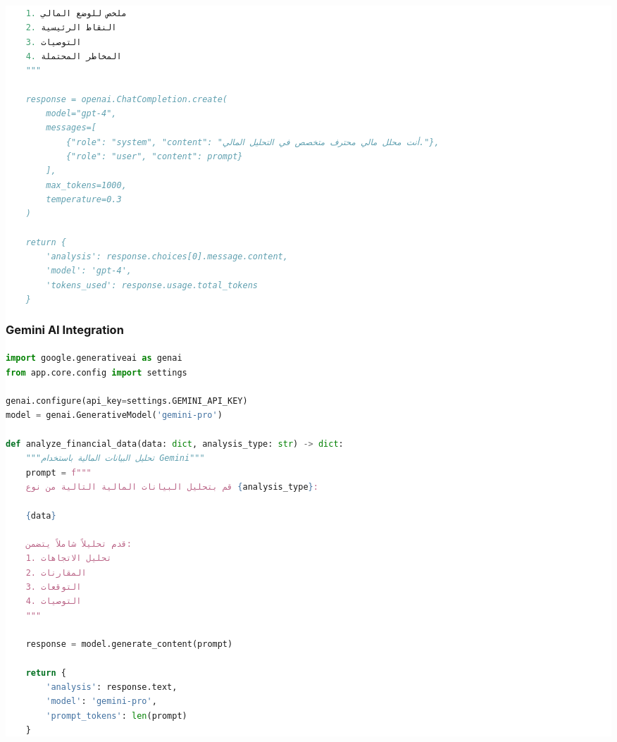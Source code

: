 ```python
    1. ملخص للوضع المالي
    2. النقاط الرئيسية
    3. التوصيات
    4. المخاطر المحتملة
    """
    
    response = openai.ChatCompletion.create(
        model="gpt-4",
        messages=[
            {"role": "system", "content": "أنت محلل مالي محترف متخصص في التحليل المالي."},
            {"role": "user", "content": prompt}
        ],
        max_tokens=1000,
        temperature=0.3
    )
    
    return {
        'analysis': response.choices[0].message.content,
        'model': 'gpt-4',
        'tokens_used': response.usage.total_tokens
    }
```

### **Gemini AI Integration**
```python
import google.generativeai as genai
from app.core.config import settings

genai.configure(api_key=settings.GEMINI_API_KEY)
model = genai.GenerativeModel('gemini-pro')

def analyze_financial_data(data: dict, analysis_type: str) -> dict:
    """تحليل البيانات المالية باستخدام Gemini"""
    prompt = f"""
    قم بتحليل البيانات المالية التالية من نوع {analysis_type}:
    
    {data}
    
    قدم تحليلاً شاملاً يتضمن:
    1. تحليل الاتجاهات
    2. المقارنات
    3. التوقعات
    4. التوصيات
    """
    
    response = model.generate_content(prompt)
    
    return {
        'analysis': response.text,
        'model': 'gemini-pro',
        'prompt_tokens': len(prompt)
    }
```
